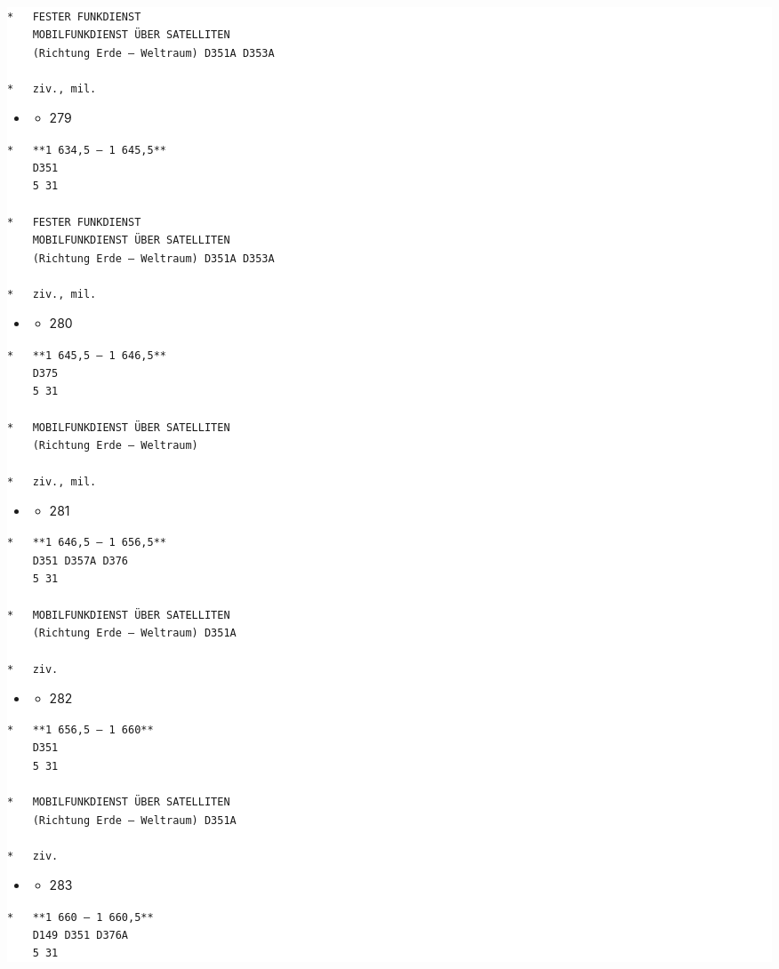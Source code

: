     *   FESTER FUNKDIENST
        MOBILFUNKDIENST ÜBER SATELLITEN
        (Richtung Erde – Weltraum) D351A D353A

    *   ziv., mil.


*    *   279

    *   **1 634,5 – 1 645,5**
        D351
        5 31

    *   FESTER FUNKDIENST
        MOBILFUNKDIENST ÜBER SATELLITEN
        (Richtung Erde – Weltraum) D351A D353A

    *   ziv., mil.


*    *   280

    *   **1 645,5 – 1 646,5**
        D375
        5 31

    *   MOBILFUNKDIENST ÜBER SATELLITEN
        (Richtung Erde – Weltraum)

    *   ziv., mil.


*    *   281

    *   **1 646,5 – 1 656,5**
        D351 D357A D376
        5 31

    *   MOBILFUNKDIENST ÜBER SATELLITEN
        (Richtung Erde – Weltraum) D351A

    *   ziv.


*    *   282

    *   **1 656,5 – 1 660**
        D351
        5 31

    *   MOBILFUNKDIENST ÜBER SATELLITEN
        (Richtung Erde – Weltraum) D351A

    *   ziv.


*    *   283

    *   **1 660 – 1 660,5**
        D149 D351 D376A
        5 31
